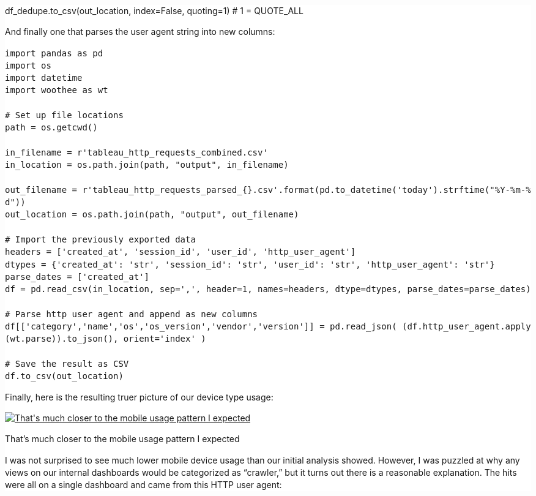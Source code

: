 df_dedupe.to_csv(out_location, index=False, quoting=1) # 1 = QUOTE_ALL
</pre>

And finally one that parses the user agent string into new columns:

<pre class="brush: python; title: ; wrap-lines: false; notranslate" title="">import pandas as pd
import os
import datetime
import woothee as wt

# Set up file locations
path = os.getcwd()

in_filename = r'tableau_http_requests_combined.csv'
in_location = os.path.join(path, "output", in_filename)

out_filename = r'tableau_http_requests_parsed_{}.csv'.format(pd.to_datetime('today').strftime("%Y-%m-%d"))
out_location = os.path.join(path, "output", out_filename)

# Import the previously exported data
headers = ['created_at', 'session_id', 'user_id', 'http_user_agent']
dtypes = {'created_at': 'str', 'session_id': 'str', 'user_id': 'str', 'http_user_agent': 'str'}
parse_dates = ['created_at']
df = pd.read_csv(in_location, sep=',', header=1, names=headers, dtype=dtypes, parse_dates=parse_dates)

# Parse http user agent and append as new columns
df[['category','name','os','os_version','vendor','version']] = pd.read_json( (df.http_user_agent.apply(wt.parse)).to_json(), orient='index' )

# Save the result as CSV
df.to_csv(out_location)
</pre>

Finally, here is the resulting truer picture of our device type usage:

<div id="attachment_153" style="width: 710px" class="wp-caption alignnone">
  <a href="http://www.bawbgale.com/wp-content/uploads/2017/10/tableau_views_by_user_agent_category.png"><img class="wp-image-153 size-large" src="http://www.bawbgale.com/wp-content/uploads/2017/10/tableau_views_by_user_agent_category-1024x582.png" alt="That's much closer to the mobile usage pattern I expected" width="700" height="398" srcset="https://www.bawbgale.com/wp-content/uploads/2017/10/tableau_views_by_user_agent_category-1024x582.png 1024w, https://www.bawbgale.com/wp-content/uploads/2017/10/tableau_views_by_user_agent_category-300x170.png 300w, https://www.bawbgale.com/wp-content/uploads/2017/10/tableau_views_by_user_agent_category.png 1130w" sizes="(max-width: 700px) 100vw, 700px" /></a>
  
  <p class="wp-caption-text">
    That&#8217;s much closer to the mobile usage pattern I expected
  </p>
</div>

I was not surprised to see much lower mobile device usage than our initial analysis showed. However, I was puzzled at why any views on our internal dashboards would be categorized as &#8220;crawler,&#8221; but it turns out there is a reasonable explanation. The hits were all on a single dashboard and came from this HTTP user agent:
